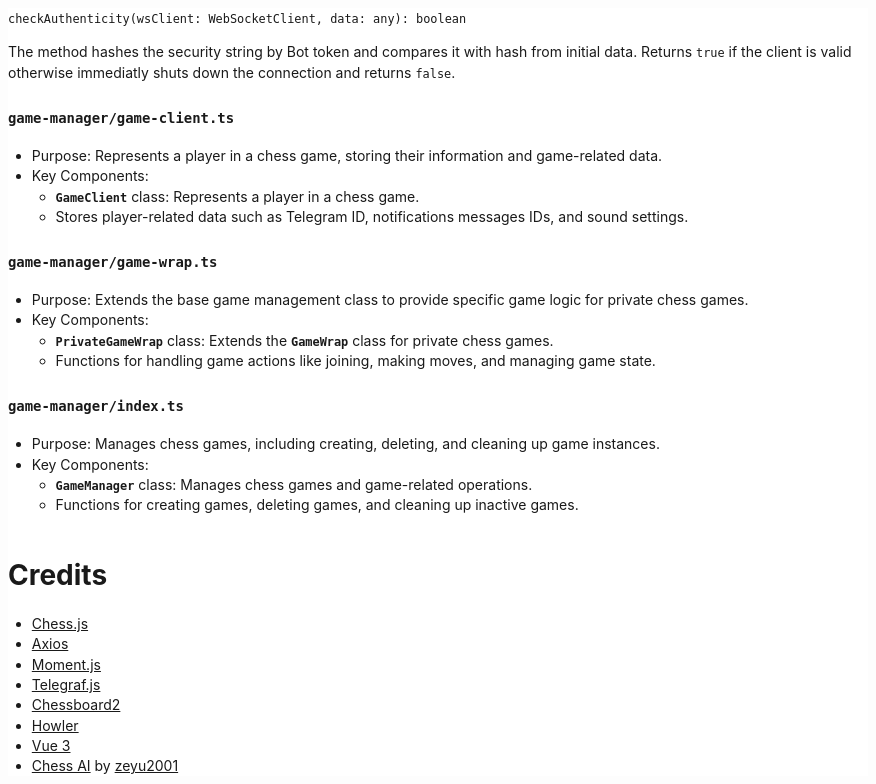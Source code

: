 ```tsx
checkAuthenticity(wsClient: WebSocketClient, data: any): boolean
```

The method hashes the security string by Bot token and compares it with hash from initial data. Returns `true` if the client is valid otherwise immediatly shuts down the connection and returns `false`.

### **`game-manager/game-client.ts`**

- Purpose: Represents a player in a chess game, storing their information and game-related data.
- Key Components:
    - **`GameClient`** class: Represents a player in a chess game.
    - Stores player-related data such as Telegram ID, notifications messages IDs, and sound settings.

### **`game-manager/game-wrap.ts`**

- Purpose: Extends the base game management class to provide specific game logic for private chess games.
- Key Components:
    - **`PrivateGameWrap`** class: Extends the **`GameWrap`** class for private chess games.
    - Functions for handling game actions like joining, making moves, and managing game state.

### **`game-manager/index.ts`**

- Purpose: Manages chess games, including creating, deleting, and cleaning up game instances.
- Key Components:
    - **`GameManager`** class: Manages chess games and game-related operations.
    - Functions for creating games, deleting games, and cleaning up inactive games.

# Credits

- [Chess.js](https://github.com/jhlywa/chess.js/blob/master/README.md)
- [Axios](https://axios-http.com/docs/intro)
- [Moment.js](https://momentjs.com)
- [Telegraf.js](https://telegraf.js.org)
- [Chessboard2](https://github.com/oakmac/chessboard2/)
- [Howler](https://github.com/goldfire/howler.js#documentation)
- [Vue 3](https://vuejs.org/guide/introduction.html)
- [Chess AI](https://github.com/zeyu2001/chess-ai) by [zeyu2001](https://github.com/zeyu2001)
